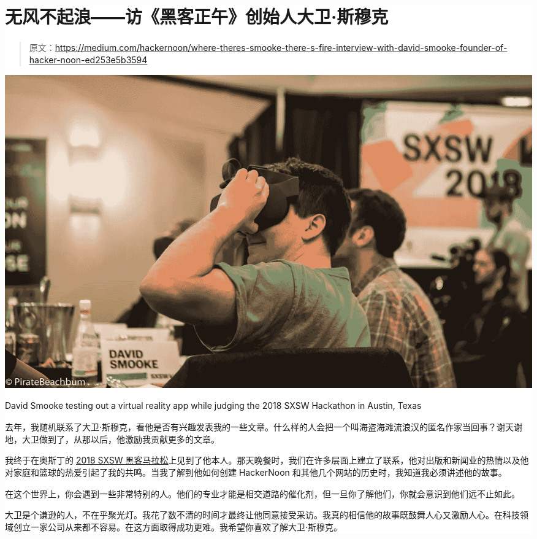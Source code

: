 # 无风不起浪——访《黑客正午》创始人大卫·斯穆克

> 原文：<https://medium.com/hackernoon/where-theres-smooke-there-s-fire-interview-with-david-smooke-founder-of-hacker-noon-ed253e5b3594>

![](img/9af388df199d7d51d6775b7f9c699ed9.png)

David Smooke testing out a virtual reality app while judging the 2018 SXSW Hackathon in Austin, Texas

去年，我随机联系了大卫·斯穆克，看他是否有兴趣发表我的一些文章。什么样的人会把一个叫海盗海滩流浪汉的匿名作家当回事？谢天谢地，大卫做到了，从那以后，他激励我贡献更多的文章。

我终于在奥斯丁的 [2018 SXSW 黑客马拉松](https://hackernoon.com/tagged/sxsw)上见到了他本人。那天晚餐时，我们在许多层面上建立了联系，他对出版和新闻业的热情以及他对家庭和篮球的热爱引起了我的共鸣。当我了解到他如何创建 HackerNoon 和其他几个网站的历史时，我知道我必须讲述他的故事。

在这个世界上，你会遇到一些非常特别的人。他们的专业才能是相交道路的催化剂，但一旦你了解他们，你就会意识到他们远不止如此。

大卫是个谦逊的人，不在乎聚光灯。我花了数不清的时间才最终让他同意接受采访。我真的相信他的故事既鼓舞人心又激励人心。在科技领域创立一家公司从来都不容易。在这方面取得成功更难。我希望你喜欢了解大卫·斯穆克。

